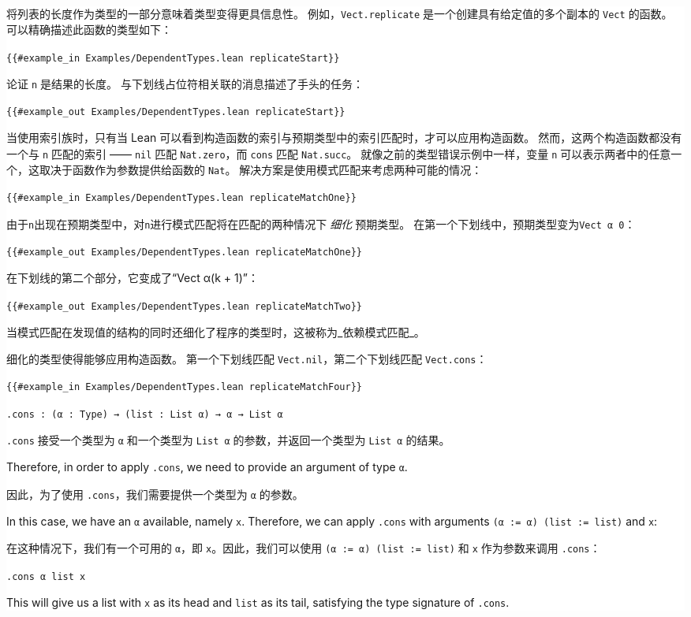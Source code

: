 将列表的长度作为类型的一部分意味着类型变得更具信息性。
例如，`Vect.replicate` 是一个创建具有给定值的多个副本的 `Vect` 的函数。
可以精确描述此函数的类型如下：

```lean
{{#example_in Examples/DependentTypes.lean replicateStart}}
```

论证 `n` 是结果的长度。
与下划线占位符相关联的消息描述了手头的任务：

```output error
{{#example_out Examples/DependentTypes.lean replicateStart}}
```

当使用索引族时，只有当 Lean 可以看到构造函数的索引与预期类型中的索引匹配时，才可以应用构造函数。
然而，这两个构造函数都没有一个与 `n` 匹配的索引 —— `nil` 匹配 `Nat.zero`，而 `cons` 匹配 `Nat.succ`。
就像之前的类型错误示例中一样，变量 `n` 可以表示两者中的任意一个，这取决于函数作为参数提供给函数的 `Nat`。
解决方案是使用模式匹配来考虑两种可能的情况：

```lean
{{#example_in Examples/DependentTypes.lean replicateMatchOne}}
```

由于`n`出现在预期类型中，对`n`进行模式匹配将在匹配的两种情况下 _细化_ 预期类型。
在第一个下划线中，预期类型变为`Vect α 0`：

```output error
{{#example_out Examples/DependentTypes.lean replicateMatchOne}}
```

在下划线的第二个部分，它变成了“Vect α(k + 1)”：

```output error
{{#example_out Examples/DependentTypes.lean replicateMatchTwo}}
```

当模式匹配在发现值的结构的同时还细化了程序的类型时，这被称为_依赖模式匹配_。

细化的类型使得能够应用构造函数。
第一个下划线匹配 `Vect.nil`，第二个下划线匹配 `Vect.cons`：

```lean
{{#example_in Examples/DependentTypes.lean replicateMatchFour}}
```

`.cons : (α : Type) → (list : List α) → α → List α`

`.cons` 接受一个类型为 `α` 和一个类型为 `List α` 的参数，并返回一个类型为 `List α` 的结果。

Therefore, in order to apply `.cons`, we need to provide an argument of type `α`.

因此，为了使用 `.cons`，我们需要提供一个类型为 `α` 的参数。

In this case, we have an `α` available, namely `x`. Therefore, we can apply `.cons` with arguments `(α := α) (list := list)` and `x`:

在这种情况下，我们有一个可用的 `α`，即 `x`。因此，我们可以使用 `(α := α) (list := list)` 和 `x` 作为参数来调用 `.cons`：

`.cons α list x`

This will give us a list with `x` as its head and `list` as its tail, satisfying the type signature of `.cons`.
